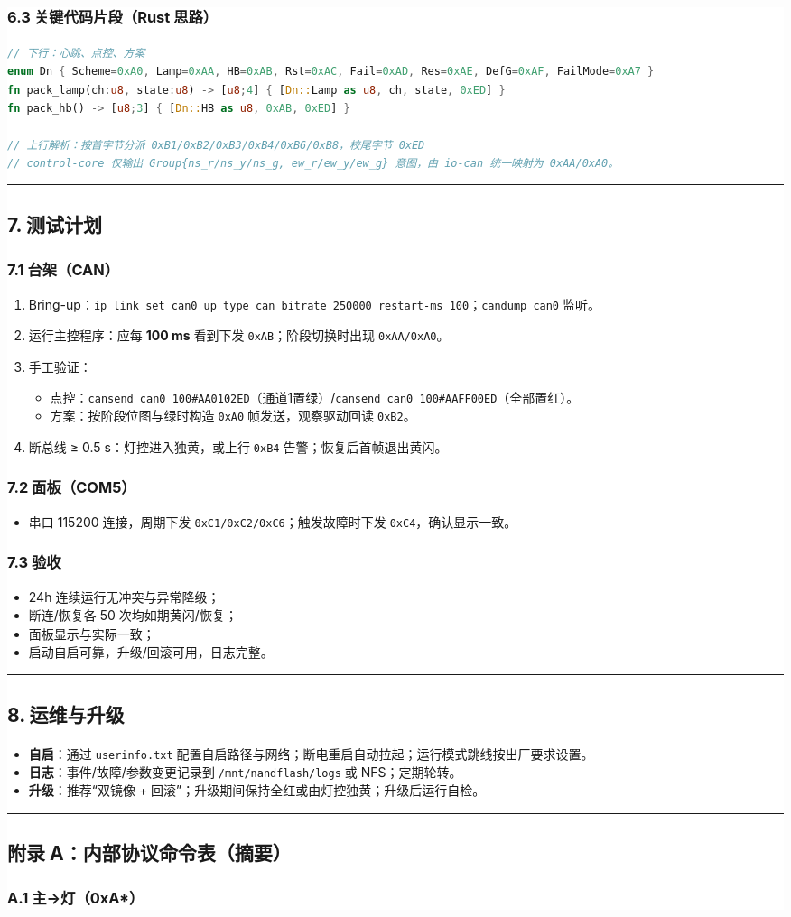 ### 6.3 关键代码片段（Rust 思路）

```rust
// 下行：心跳、点控、方案
enum Dn { Scheme=0xA0, Lamp=0xAA, HB=0xAB, Rst=0xAC, Fail=0xAD, Res=0xAE, DefG=0xAF, FailMode=0xA7 }
fn pack_lamp(ch:u8, state:u8) -> [u8;4] { [Dn::Lamp as u8, ch, state, 0xED] }
fn pack_hb() -> [u8;3] { [Dn::HB as u8, 0xAB, 0xED] }

// 上行解析：按首字节分派 0xB1/0xB2/0xB3/0xB4/0xB6/0xB8，校尾字节 0xED
// control-core 仅输出 Group{ns_r/ns_y/ns_g, ew_r/ew_y/ew_g} 意图，由 io-can 统一映射为 0xAA/0xA0。
```

---

## 7. 测试计划

### 7.1 台架（CAN）

1. Bring-up：`ip link set can0 up type can bitrate 250000 restart-ms 100`；`candump can0` 监听。
2. 运行主控程序：应每 **100 ms** 看到下发 `0xAB`；阶段切换时出现 `0xAA/0xA0`。
3. 手工验证：

   * 点控：`cansend can0 100#AA0102ED`（通道1置绿）/`cansend can0 100#AAFF00ED`（全部置红）。
   * 方案：按阶段位图与绿时构造 `0xA0` 帧发送，观察驱动回读 `0xB2`。
4. 断总线 ≥ 0.5 s：灯控进入独黄，或上行 `0xB4` 告警；恢复后首帧退出黄闪。

### 7.2 面板（COM5）

* 串口 115200 连接，周期下发 `0xC1/0xC2/0xC6`；触发故障时下发 `0xC4`，确认显示一致。

### 7.3 验收

* 24h 连续运行无冲突与异常降级；
* 断连/恢复各 50 次均如期黄闪/恢复；
* 面板显示与实际一致；
* 启动自启可靠，升级/回滚可用，日志完整。

---

## 8. 运维与升级

* **自启**：通过 `userinfo.txt` 配置自启路径与网络；断电重启自动拉起；运行模式跳线按出厂要求设置。
* **日志**：事件/故障/参数变更记录到 `/mnt/nandflash/logs` 或 NFS；定期轮转。
* **升级**：推荐“双镜像 + 回滚”；升级期间保持全红或由灯控独黄；升级后运行自检。

---

## 附录 A：内部协议命令表（摘要）

### A.1 主→灯（0xA\*）
